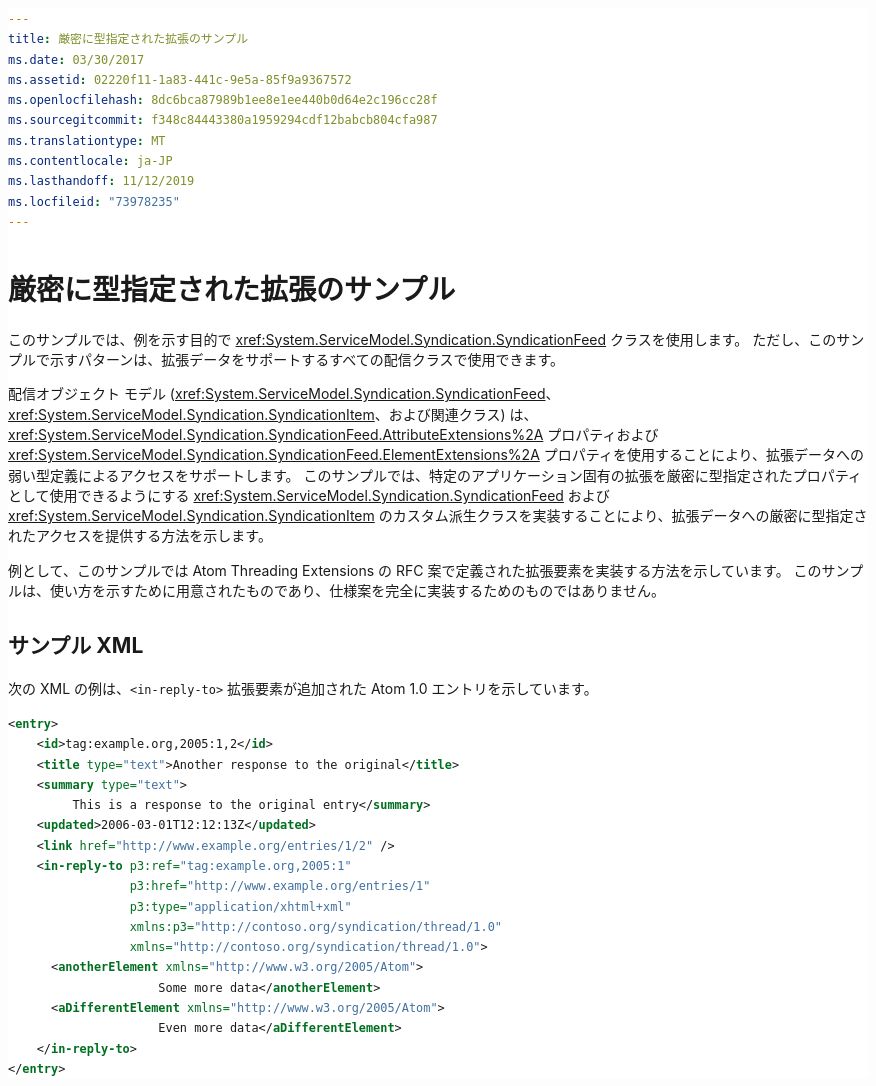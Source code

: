 ```yaml
---
title: 厳密に型指定された拡張のサンプル
ms.date: 03/30/2017
ms.assetid: 02220f11-1a83-441c-9e5a-85f9a9367572
ms.openlocfilehash: 8dc6bca87989b1ee8e1ee440b0d64e2c196cc28f
ms.sourcegitcommit: f348c84443380a1959294cdf12babcb804cfa987
ms.translationtype: MT
ms.contentlocale: ja-JP
ms.lasthandoff: 11/12/2019
ms.locfileid: "73978235"
---
```

# <a name="strongly-typed-extensions-sample"></a>厳密に型指定された拡張のサンプル
このサンプルでは、例を示す目的で <xref:System.ServiceModel.Syndication.SyndicationFeed> クラスを使用します。 ただし、このサンプルで示すパターンは、拡張データをサポートするすべての配信クラスで使用できます。  
  
 配信オブジェクト モデル (<xref:System.ServiceModel.Syndication.SyndicationFeed>、<xref:System.ServiceModel.Syndication.SyndicationItem>、および関連クラス) は、<xref:System.ServiceModel.Syndication.SyndicationFeed.AttributeExtensions%2A> プロパティおよび <xref:System.ServiceModel.Syndication.SyndicationFeed.ElementExtensions%2A> プロパティを使用することにより、拡張データへの弱い型定義によるアクセスをサポートします。 このサンプルでは、特定のアプリケーション固有の拡張を厳密に型指定されたプロパティとして使用できるようにする <xref:System.ServiceModel.Syndication.SyndicationFeed> および <xref:System.ServiceModel.Syndication.SyndicationItem> のカスタム派生クラスを実装することにより、拡張データへの厳密に型指定されたアクセスを提供する方法を示します。  
  
 例として、このサンプルでは Atom Threading Extensions の RFC 案で定義された拡張要素を実装する方法を示しています。 このサンプルは、使い方を示すために用意されたものであり、仕様案を完全に実装するためのものではありません。  
  
## <a name="sample-xml"></a>サンプル XML  
 次の XML の例は、`<in-reply-to>` 拡張要素が追加された Atom 1.0 エントリを示しています。  
  
```xml  
<entry>  
    <id>tag:example.org,2005:1,2</id>  
    <title type="text">Another response to the original</title>  
    <summary type="text">  
         This is a response to the original entry</summary>  
    <updated>2006-03-01T12:12:13Z</updated>  
    <link href="http://www.example.org/entries/1/2" />  
    <in-reply-to p3:ref="tag:example.org,2005:1"   
                 p3:href="http://www.example.org/entries/1"   
                 p3:type="application/xhtml+xml"   
                 xmlns:p3="http://contoso.org/syndication/thread/1.0"   
                 xmlns="http://contoso.org/syndication/thread/1.0">  
      <anotherElement xmlns="http://www.w3.org/2005/Atom">  
                     Some more data</anotherElement>  
      <aDifferentElement xmlns="http://www.w3.org/2005/Atom">  
                     Even more data</aDifferentElement>  
    </in-reply-to>  
</entry>  
```  
  
